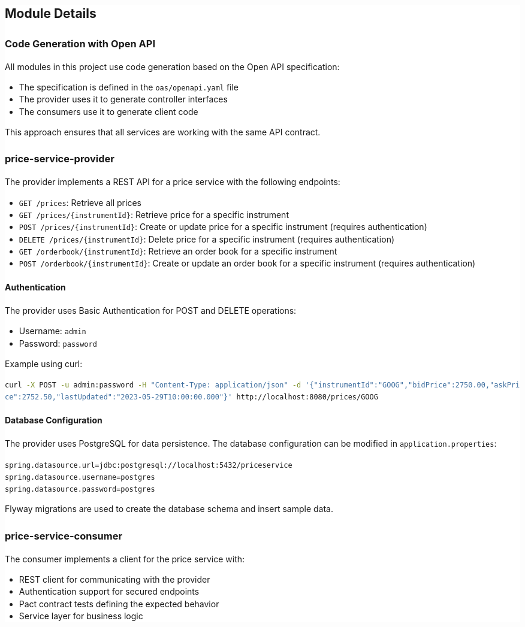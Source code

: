 ## Module Details

### Code Generation with Open API

All modules in this project use code generation based on the Open API specification:

- The specification is defined in the `oas/openapi.yaml` file
- The provider uses it to generate controller interfaces
- The consumers use it to generate client code

This approach ensures that all services are working with the same API contract.

### price-service-provider

The provider implements a REST API for a price service with the following endpoints:

- `GET /prices`: Retrieve all prices
- `GET /prices/{instrumentId}`: Retrieve price for a specific instrument
- `POST /prices/{instrumentId}`: Create or update price for a specific instrument (requires authentication)
- `DELETE /prices/{instrumentId}`: Delete price for a specific instrument (requires authentication)
- `GET /orderbook/{instrumentId}`: Retrieve an order book for a specific instrument
- `POST /orderbook/{instrumentId}`: Create or update an order book for a specific instrument (requires authentication)

#### Authentication

The provider uses Basic Authentication for POST and DELETE operations:
- Username: `admin`
- Password: `password`

Example using curl:
```bash
curl -X POST -u admin:password -H "Content-Type: application/json" -d '{"instrumentId":"GOOG","bidPrice":2750.00,"askPrice":2752.50,"lastUpdated":"2023-05-29T10:00:00.000"}' http://localhost:8080/prices/GOOG
```

#### Database Configuration

The provider uses PostgreSQL for data persistence. The database configuration can be modified in `application.properties`:

```properties
spring.datasource.url=jdbc:postgresql://localhost:5432/priceservice
spring.datasource.username=postgres
spring.datasource.password=postgres
```

Flyway migrations are used to create the database schema and insert sample data.

### price-service-consumer

The consumer implements a client for the price service with:

- REST client for communicating with the provider
- Authentication support for secured endpoints
- Pact contract tests defining the expected behavior
- Service layer for business logic
